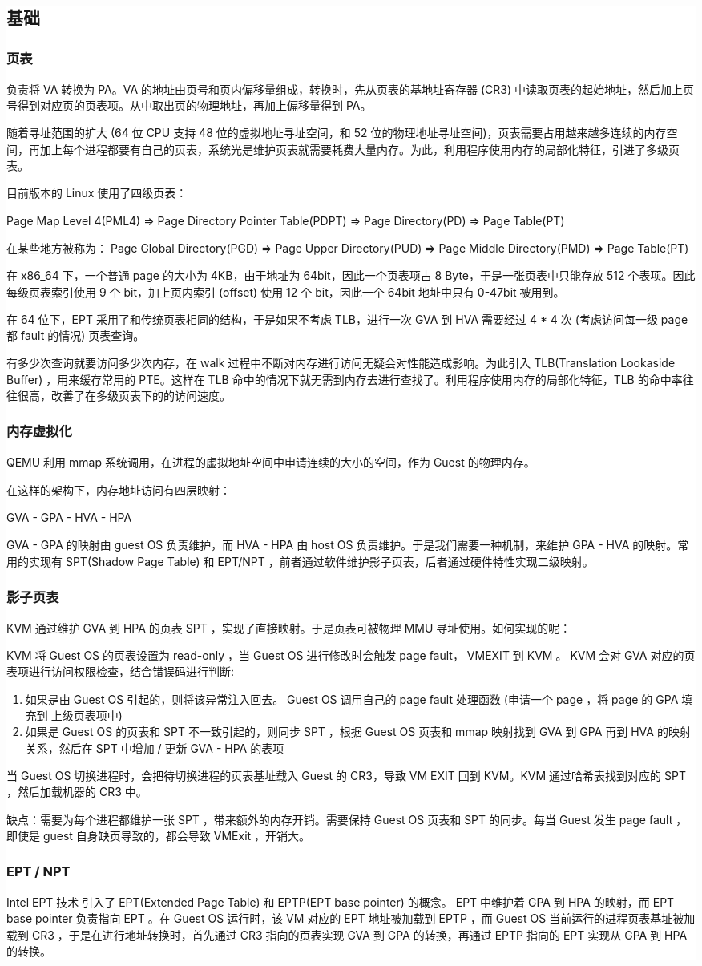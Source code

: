 ## 基础

### 页表
负责将 VA 转换为 PA。VA 的地址由页号和页内偏移量组成，转换时，先从页表的基地址寄存器 (CR3) 中读取页表的起始地址，然后加上页号得到对应页的页表项。从中取出页的物理地址，再加上偏移量得到 PA。

随着寻址范围的扩大 (64 位 CPU 支持 48 位的虚拟地址寻址空间，和 52 位的物理地址寻址空间)，页表需要占用越来越多连续的内存空间，再加上每个进程都要有自己的页表，系统光是维护页表就需要耗费大量内存。为此，利用程序使用内存的局部化特征，引进了多级页表。

目前版本的 Linux 使用了四级页表：

Page Map Level 4(PML4) => Page Directory Pointer Table(PDPT) => Page Directory(PD) => Page Table(PT)

在某些地方被称为： Page Global Directory(PGD) => Page Upper Directory(PUD) => Page Middle Directory(PMD) => Page Table(PT)

在 x86_64 下，一个普通 page 的大小为 4KB，由于地址为 64bit，因此一个页表项占 8 Byte，于是一张页表中只能存放 512 个表项。因此每级页表索引使用 9 个 bit，加上页内索引 (offset) 使用 12 个 bit，因此一个 64bit 地址中只有 0-47bit 被用到。

在 64 位下，EPT 采用了和传统页表相同的结构，于是如果不考虑 TLB，进行一次 GVA 到 HVA 需要经过 4 * 4 次 (考虑访问每一级 page 都 fault 的情况) 页表查询。

有多少次查询就要访问多少次内存，在 walk 过程中不断对内存进行访问无疑会对性能造成影响。为此引入 TLB(Translation Lookaside Buffer) ，用来缓存常用的 PTE。这样在 TLB 命中的情况下就无需到内存去进行查找了。利用程序使用内存的局部化特征，TLB 的命中率往往很高，改善了在多级页表下的的访问速度。




### 内存虚拟化
QEMU 利用 mmap 系统调用，在进程的虚拟地址空间中申请连续的大小的空间，作为 Guest 的物理内存。

在这样的架构下，内存地址访问有四层映射：

GVA - GPA - HVA - HPA

GVA - GPA 的映射由 guest OS 负责维护，而 HVA - HPA 由 host OS 负责维护。于是我们需要一种机制，来维护 GPA - HVA 的映射。常用的实现有 SPT(Shadow Page Table) 和 EPT/NPT ，前者通过软件维护影子页表，后者通过硬件特性实现二级映射。


### 影子页表
KVM 通过维护 GVA 到 HPA 的页表 SPT ，实现了直接映射。于是页表可被物理 MMU 寻址使用。如何实现的呢：

KVM 将 Guest OS 的页表设置为 read-only ，当 Guest OS 进行修改时会触发 page fault， VMEXIT 到 KVM 。 KVM 会对 GVA 对应的页表项进行访问权限检查，结合错误码进行判断:

1. 如果是由 Guest OS 引起的，则将该异常注入回去。 Guest OS 调用自己的 page fault 处理函数 (申请一个 page ，将 page 的 GPA 填充到 上级页表项中)
2. 如果是 Guest OS 的页表和 SPT 不一致引起的，则同步 SPT ，根据 Guest OS 页表和 mmap 映射找到 GVA 到 GPA 再到 HVA 的映射关系，然后在 SPT 中增加 / 更新 GVA - HPA 的表项

当 Guest OS 切换进程时，会把待切换进程的页表基址载入 Guest 的 CR3，导致 VM EXIT 回到 KVM。KVM 通过哈希表找到对应的 SPT ，然后加载机器的 CR3 中。

缺点：需要为每个进程都维护一张 SPT ，带来额外的内存开销。需要保持 Guest OS 页表和 SPT 的同步。每当 Guest 发生 page fault ，即使是 guest 自身缺页导致的，都会导致 VMExit ，开销大。


### EPT / NPT
Intel EPT 技术 引入了 EPT(Extended Page Table) 和 EPTP(EPT base pointer) 的概念。 EPT 中维护着 GPA 到 HPA 的映射，而 EPT base pointer 负责指向 EPT 。在 Guest OS 运行时，该 VM 对应的 EPT 地址被加载到 EPTP ，而 Guest OS 当前运行的进程页表基址被加载到 CR3 ，于是在进行地址转换时，首先通过 CR3 指向的页表实现 GVA 到 GPA 的转换，再通过 EPTP 指向的 EPT 实现从 GPA 到 HPA 的转换。
